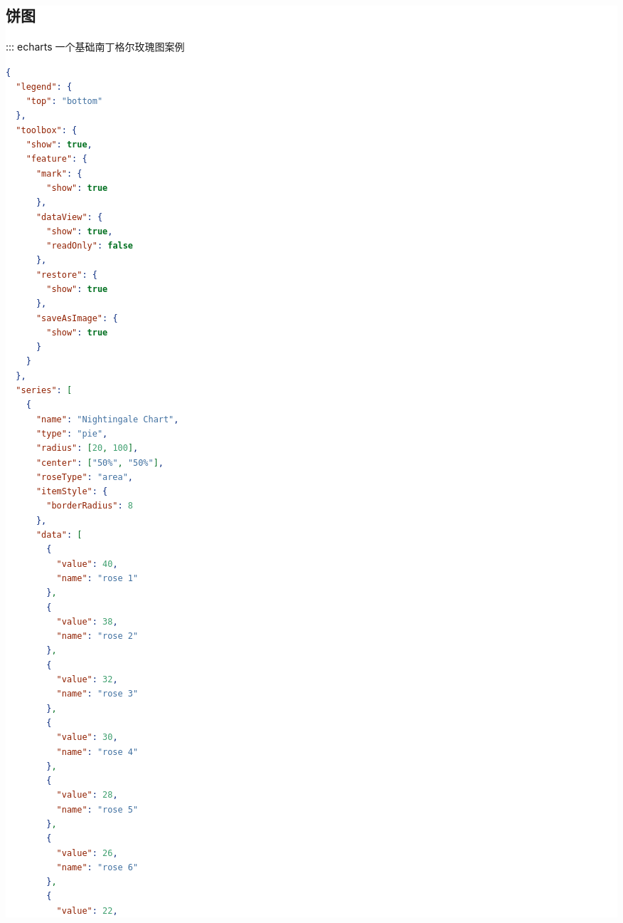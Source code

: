 ## 饼图

::: echarts 一个基础南丁格尔玫瑰图案例

```json
{
  "legend": {
    "top": "bottom"
  },
  "toolbox": {
    "show": true,
    "feature": {
      "mark": {
        "show": true
      },
      "dataView": {
        "show": true,
        "readOnly": false
      },
      "restore": {
        "show": true
      },
      "saveAsImage": {
        "show": true
      }
    }
  },
  "series": [
    {
      "name": "Nightingale Chart",
      "type": "pie",
      "radius": [20, 100],
      "center": ["50%", "50%"],
      "roseType": "area",
      "itemStyle": {
        "borderRadius": 8
      },
      "data": [
        {
          "value": 40,
          "name": "rose 1"
        },
        {
          "value": 38,
          "name": "rose 2"
        },
        {
          "value": 32,
          "name": "rose 3"
        },
        {
          "value": 30,
          "name": "rose 4"
        },
        {
          "value": 28,
          "name": "rose 5"
        },
        {
          "value": 26,
          "name": "rose 6"
        },
        {
          "value": 22,
```